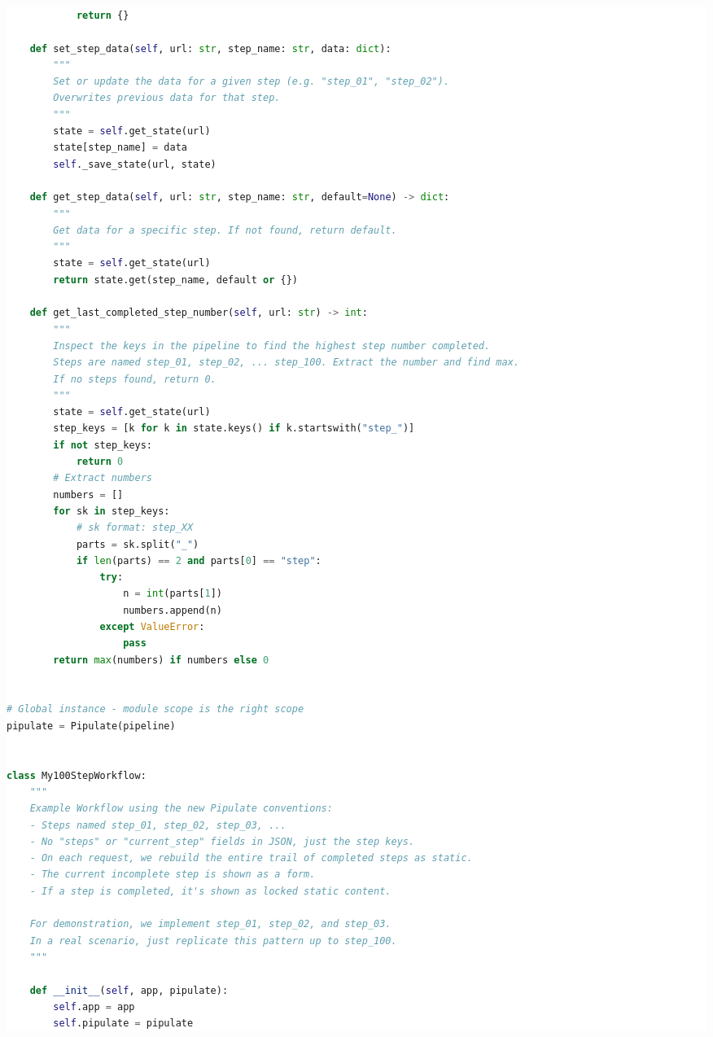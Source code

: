 ```python
            return {}

    def set_step_data(self, url: str, step_name: str, data: dict):
        """
        Set or update the data for a given step (e.g. "step_01", "step_02").
        Overwrites previous data for that step.
        """
        state = self.get_state(url)
        state[step_name] = data
        self._save_state(url, state)

    def get_step_data(self, url: str, step_name: str, default=None) -> dict:
        """
        Get data for a specific step. If not found, return default.
        """
        state = self.get_state(url)
        return state.get(step_name, default or {})

    def get_last_completed_step_number(self, url: str) -> int:
        """
        Inspect the keys in the pipeline to find the highest step number completed.
        Steps are named step_01, step_02, ... step_100. Extract the number and find max.
        If no steps found, return 0.
        """
        state = self.get_state(url)
        step_keys = [k for k in state.keys() if k.startswith("step_")]
        if not step_keys:
            return 0
        # Extract numbers
        numbers = []
        for sk in step_keys:
            # sk format: step_XX
            parts = sk.split("_")
            if len(parts) == 2 and parts[0] == "step":
                try:
                    n = int(parts[1])
                    numbers.append(n)
                except ValueError:
                    pass
        return max(numbers) if numbers else 0


# Global instance - module scope is the right scope
pipulate = Pipulate(pipeline)


class My100StepWorkflow:
    """
    Example Workflow using the new Pipulate conventions:
    - Steps named step_01, step_02, step_03, ...
    - No "steps" or "current_step" fields in JSON, just the step keys.
    - On each request, we rebuild the entire trail of completed steps as static.
    - The current incomplete step is shown as a form.
    - If a step is completed, it's shown as locked static content.

    For demonstration, we implement step_01, step_02, and step_03.
    In a real scenario, just replicate this pattern up to step_100.
    """

    def __init__(self, app, pipulate):
        self.app = app
        self.pipulate = pipulate

```